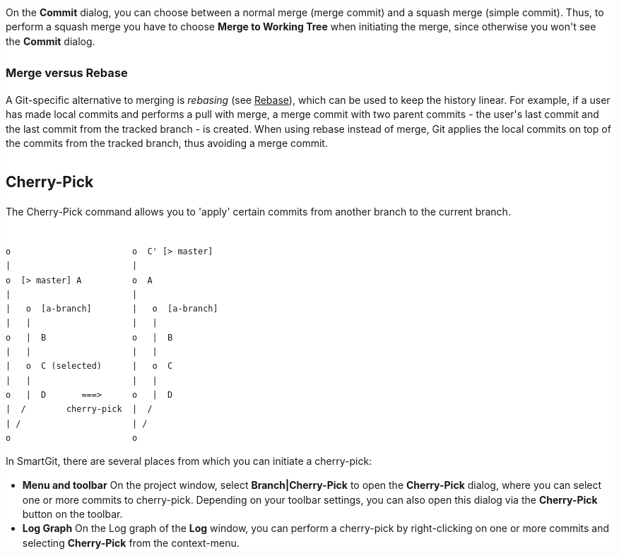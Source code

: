 

On the **Commit** dialog, you can choose between a normal merge (merge
commit) and a squash merge (simple commit). Thus, to perform a squash
merge you have to choose **Merge to Working Tree** when initiating the
merge, since otherwise you won't see the **Commit** dialog.

### Merge versus Rebase

A Git-specific alternative to merging is *rebasing* (see
[Rebase](#rebase)), which can be used to keep
the history linear. For example, if a user has made local commits and
performs a pull with merge, a merge commit with two parent commits - the
user's last commit and the last commit from the tracked branch - is
created. When using rebase instead of merge, Git applies the local
commits on top of the commits from the tracked branch, thus avoiding a
merge commit.

## Cherry-Pick

The Cherry-Pick command allows you to 'apply' certain commits from
another branch to the current branch.



``` text

o                        o  C' [> master]
|                        |
o  [> master] A          o  A
|                        |
|   o  [a-branch]        |   o  [a-branch]
|   |                    |   |
o   |  B                 o   |  B
|   |                    |   |
|   o  C (selected)      |   o  C
|   |                    |   |
o   |  D       ===>      o   |  D
|  /        cherry-pick  |  /
| /                      | /
o                        o
```



In SmartGit, there are several places from which you can initiate a
cherry-pick:

-   **Menu and toolbar** On the project window, select
    **Branch\|Cherry-Pick** to open the **Cherry-Pick** dialog, where
    you can select one or more commits to cherry-pick. Depending on your
    toolbar settings, you can also open this dialog via the
    **Cherry-Pick** button on the toolbar.
-   **Log Graph** On the Log graph of the **Log** window, you can
    perform a cherry-pick by right-clicking on one or more commits and
    selecting **Cherry-Pick** from the context-menu.
